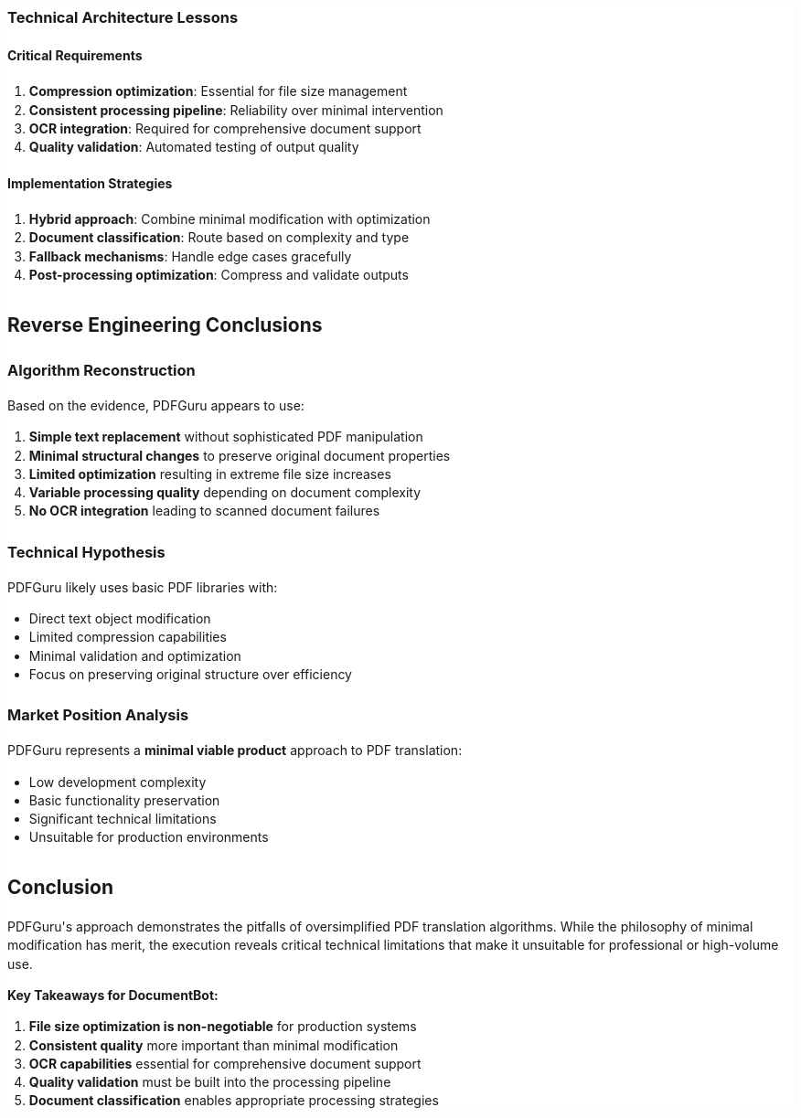 ### Technical Architecture Lessons

#### Critical Requirements
1. **Compression optimization**: Essential for file size management
2. **Consistent processing pipeline**: Reliability over minimal intervention
3. **OCR integration**: Required for comprehensive document support
4. **Quality validation**: Automated testing of output quality

#### Implementation Strategies
1. **Hybrid approach**: Combine minimal modification with optimization
2. **Document classification**: Route based on complexity and type
3. **Fallback mechanisms**: Handle edge cases gracefully
4. **Post-processing optimization**: Compress and validate outputs

## Reverse Engineering Conclusions

### Algorithm Reconstruction
Based on the evidence, PDFGuru appears to use:

1. **Simple text replacement** without sophisticated PDF manipulation
2. **Minimal structural changes** to preserve original document properties
3. **Limited optimization** resulting in extreme file size increases
4. **Variable processing quality** depending on document complexity
5. **No OCR integration** leading to scanned document failures

### Technical Hypothesis
PDFGuru likely uses basic PDF libraries with:
- Direct text object modification
- Limited compression capabilities
- Minimal validation and optimization
- Focus on preserving original structure over efficiency

### Market Position Analysis
PDFGuru represents a **minimal viable product** approach to PDF translation:
- Low development complexity
- Basic functionality preservation
- Significant technical limitations
- Unsuitable for production environments

## Conclusion

PDFGuru's approach demonstrates the pitfalls of oversimplified PDF translation algorithms. While the philosophy of minimal modification has merit, the execution reveals critical technical limitations that make it unsuitable for professional or high-volume use.

**Key Takeaways for DocumentBot:**

1. **File size optimization is non-negotiable** for production systems
2. **Consistent quality** more important than minimal modification
3. **OCR capabilities** essential for comprehensive document support
4. **Quality validation** must be built into the processing pipeline
5. **Document classification** enables appropriate processing strategies
